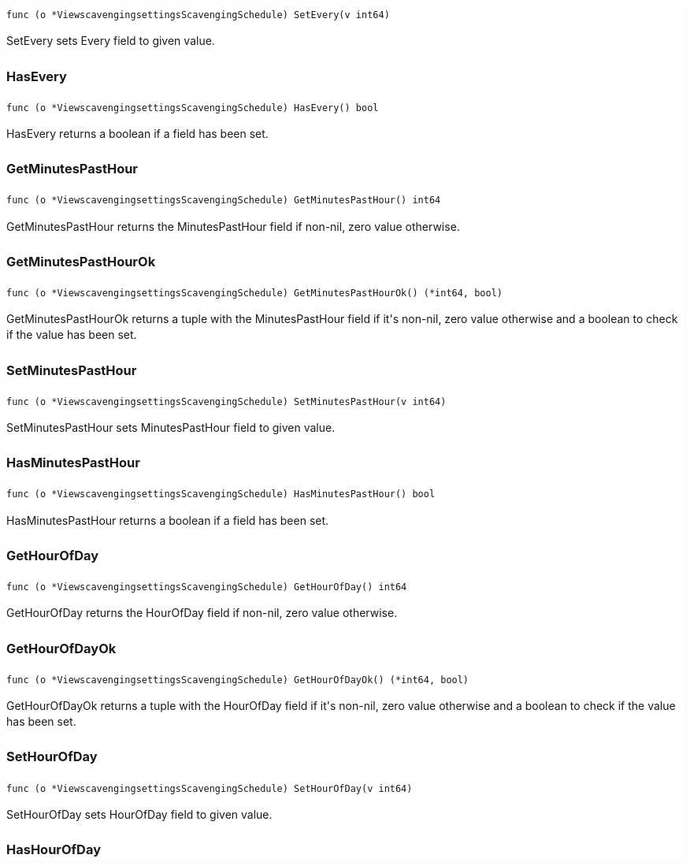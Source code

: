 `func (o *ViewscavengingsettingsScavengingSchedule) SetEvery(v int64)`

SetEvery sets Every field to given value.

### HasEvery

`func (o *ViewscavengingsettingsScavengingSchedule) HasEvery() bool`

HasEvery returns a boolean if a field has been set.

### GetMinutesPastHour

`func (o *ViewscavengingsettingsScavengingSchedule) GetMinutesPastHour() int64`

GetMinutesPastHour returns the MinutesPastHour field if non-nil, zero value otherwise.

### GetMinutesPastHourOk

`func (o *ViewscavengingsettingsScavengingSchedule) GetMinutesPastHourOk() (*int64, bool)`

GetMinutesPastHourOk returns a tuple with the MinutesPastHour field if it's non-nil, zero value otherwise
and a boolean to check if the value has been set.

### SetMinutesPastHour

`func (o *ViewscavengingsettingsScavengingSchedule) SetMinutesPastHour(v int64)`

SetMinutesPastHour sets MinutesPastHour field to given value.

### HasMinutesPastHour

`func (o *ViewscavengingsettingsScavengingSchedule) HasMinutesPastHour() bool`

HasMinutesPastHour returns a boolean if a field has been set.

### GetHourOfDay

`func (o *ViewscavengingsettingsScavengingSchedule) GetHourOfDay() int64`

GetHourOfDay returns the HourOfDay field if non-nil, zero value otherwise.

### GetHourOfDayOk

`func (o *ViewscavengingsettingsScavengingSchedule) GetHourOfDayOk() (*int64, bool)`

GetHourOfDayOk returns a tuple with the HourOfDay field if it's non-nil, zero value otherwise
and a boolean to check if the value has been set.

### SetHourOfDay

`func (o *ViewscavengingsettingsScavengingSchedule) SetHourOfDay(v int64)`

SetHourOfDay sets HourOfDay field to given value.

### HasHourOfDay
